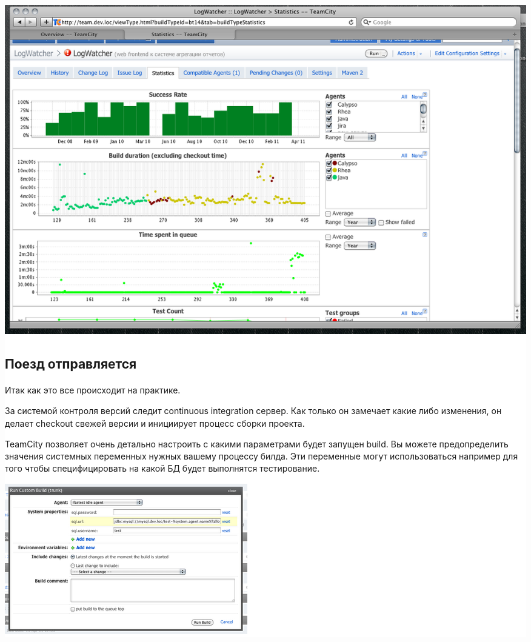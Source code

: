 ![TeamCity](/images/build/fig1.png)

## Поезд отправляется

Итак как это все происходит на практике.

За системой контроля версий следит continuous integration сервер. Как только он замечает какие либо изменения, он делает checkout свежей версии и инициирует процесс сборки проекта.

TeamCity позволяет очень детально настроить с какими параметрами будет запущен build. Вы можете предопределить значения системных переменных нужных вашему процессу билда. Эти переменные могут использоваться например для того чтобы специфицировать на какой БД будет выполнятся тестирование.

![TeamCity: Custom Build](/images/build/fig2.png)
